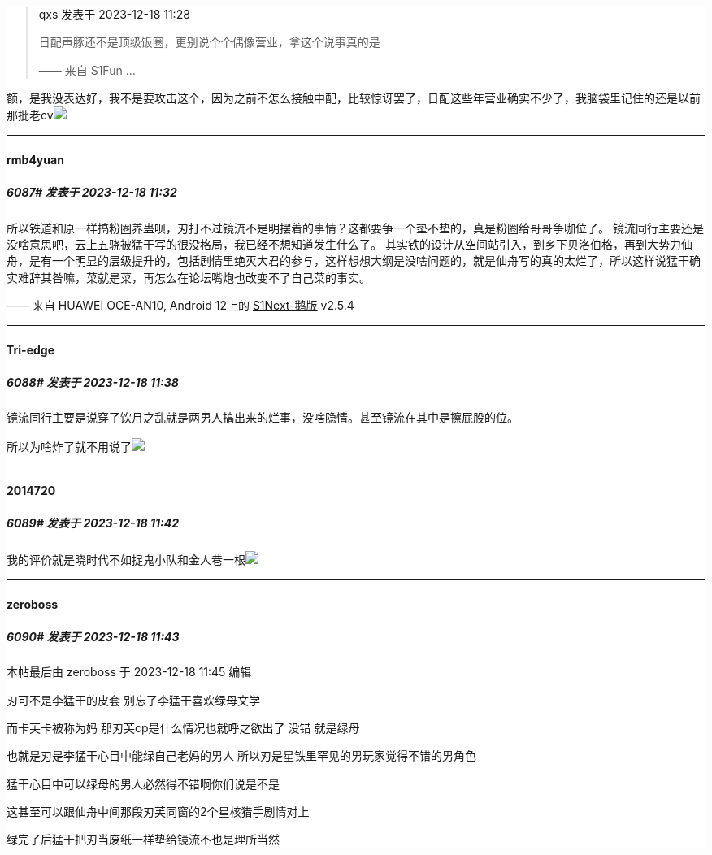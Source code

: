 <blockquote><a href="httphttps://bbs.saraba1st.com/2b/forum.php?mod=redirect&amp;goto=findpost&amp;pid=63362940&amp;ptid=2161228" target="_blank">qxs 发表于 2023-12-18 11:28</a>

日配声豚还不是顶级饭圈，更别说个个偶像营业，拿这个说事真的是

—— 来自 S1Fun ...</blockquote>
额，是我没表达好，我不是要攻击这个，因为之前不怎么接触中配，比较惊讶罢了，日配这些年营业确实不少了，我脑袋里记住的还是以前那批老cv<img src="https://static.saraba1st.com/image/smiley/face2017/068.png" referrerpolicy="no-referrer">

*****

####  rmb4yuan  
##### 6087#       发表于 2023-12-18 11:32

所以铁道和原一样搞粉圈养蛊呗，刃打不过镜流不是明摆着的事情？这都要争一个垫不垫的，真是粉圈给哥哥争咖位了。
镜流同行主要还是没啥意思吧，云上五骁被猛干写的很没格局，我已经不想知道发生什么了。
其实铁的设计从空间站引入，到乡下贝洛伯格，再到大势力仙舟，是有一个明显的层级提升的，包括剧情里绝灭大君的参与，这样想想大纲是没啥问题的，就是仙舟写的真的太烂了，所以这样说猛干确实难辞其咎嘛，菜就是菜，再怎么在论坛嘴炮也改变不了自己菜的事实。

—— 来自 HUAWEI OCE-AN10, Android 12上的 [S1Next-鹅版](https://github.com/ykrank/S1-Next/releases) v2.5.4


*****

####  Tri-edge  
##### 6088#       发表于 2023-12-18 11:38

镜流同行主要是说穿了饮月之乱就是两男人搞出来的烂事，没啥隐情。甚至镜流在其中是擦屁股的位。

所以为啥炸了就不用说了<img src="https://static.saraba1st.com/image/smiley/face2017/245.png" referrerpolicy="no-referrer">

*****

####  2014720  
##### 6089#       发表于 2023-12-18 11:42

我的评价就是晓时代不如捉鬼小队和金人巷一根<img src="https://static.saraba1st.com/image/smiley/face2017/067.png" referrerpolicy="no-referrer">


*****

####  zeroboss  
##### 6090#       发表于 2023-12-18 11:43

 本帖最后由 zeroboss 于 2023-12-18 11:45 编辑 

刃可不是李猛干的皮套 别忘了李猛干喜欢绿母文学

而卡芙卡被称为妈 那刃芙cp是什么情况也就呼之欲出了 没错 就是绿母

也就是刃是李猛干心目中能绿自己老妈的男人 所以刃是星铁里罕见的男玩家觉得不错的男角色

猛干心目中可以绿母的男人必然得不错啊你们说是不是

这甚至可以跟仙舟中间那段刃芙同窗的2个星核猎手剧情对上 

绿完了后猛干把刃当废纸一样垫给镜流不也是理所当然 
